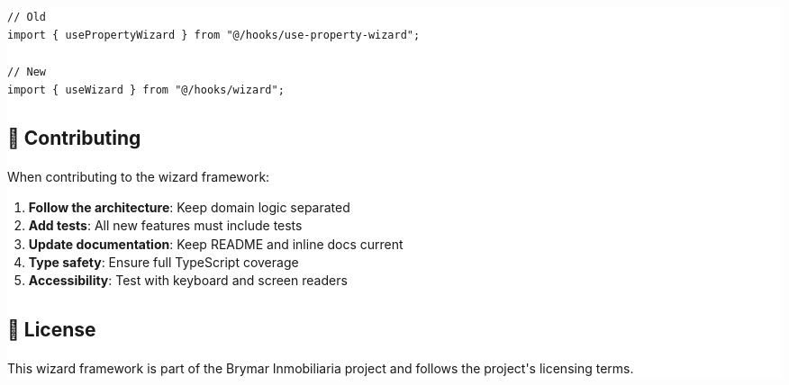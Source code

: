    ```tsx
   // Old
   import { usePropertyWizard } from "@/hooks/use-property-wizard";

   // New
   import { useWizard } from "@/hooks/wizard";
   ```

## 🤝 Contributing

When contributing to the wizard framework:

1. **Follow the architecture**: Keep domain logic separated
2. **Add tests**: All new features must include tests
3. **Update documentation**: Keep README and inline docs current
4. **Type safety**: Ensure full TypeScript coverage
5. **Accessibility**: Test with keyboard and screen readers

## 📄 License

This wizard framework is part of the Brymar Inmobiliaria project and follows the project's licensing terms.
